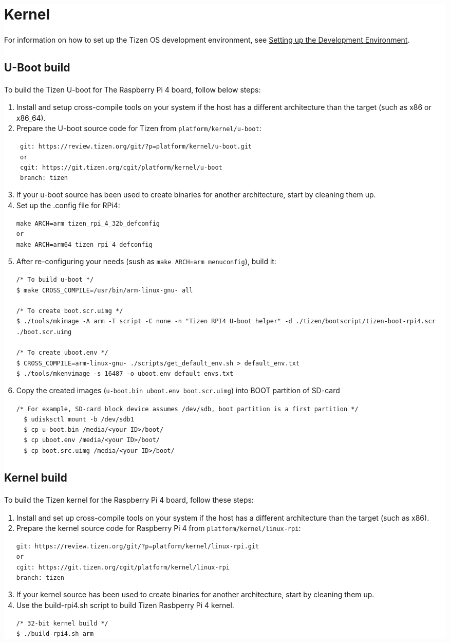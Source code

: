 ﻿# Kernel

For information on how to set up the Tizen OS development environment, see [Setting up the Development Environment](../developing/setting-up.md).


## U-Boot build

To build the Tizen U-boot for The Raspberry Pi 4 board, follow below steps:

1. Install and setup cross-compile tools on your system if the host has a different architecture than the target (such as x86 or x86_64).
2. Prepare the U-boot source code for Tizen from `platform/kernel/u-boot`:
   ```
	git: https://review.tizen.org/git/?p=platform/kernel/u-boot.git
	or
	cgit: https://git.tizen.org/cgit/platform/kernel/u-boot
	branch: tizen
	```
3. If your u-boot source has been used to create binaries for another architecture, start by cleaning them up.
4. Set up the .config file for RPi4:
   ```
   make ARCH=arm tizen_rpi_4_32b_defconfig
   or
   make ARCH=arm64 tizen_rpi_4_defconfig
   ```
5. After re-configuring your needs (sush as `make ARCH=arm menuconfig`), build it:
   ```
   /* To build u-boot */
   $ make CROSS_COMPILE=/usr/bin/arm-linux-gnu- all

   /* To create boot.scr.uimg */
   $ ./tools/mkimage -A arm -T script -C none -n "Tizen RPI4 U-boot helper" -d ./tizen/bootscript/tizen-boot-rpi4.scr ./boot.scr.uimg

   /* To create uboot.env */
   $ CROSS_COMPILE=arm-linux-gnu- ./scripts/get_default_env.sh > default_env.txt
   $ ./tools/mkenvimage -s 16487 -o uboot.env default_envs.txt
   ```
6. Copy the created images (`u-boot.bin uboot.env boot.scr.uimg`) into BOOT partition of  SD-card
   ```
   /* For example, SD-card block device assumes /dev/sdb, boot partition is a first partition */
	 $ udisksctl mount -b /dev/sdb1
	 $ cp u-boot.bin /media/<your ID>/boot/
	 $ cp uboot.env /media/<your ID>/boot/
	 $ cp boot.src.uimg /media/<your ID>/boot/
   ```

## Kernel build

To build the Tizen kernel for the Raspberry Pi 4 board, follow these steps:

1. Install and set up cross-compile tools on your system if the host has a different architecture than the target (such as x86).
2. Prepare the kernel source code for Raspberry Pi 4 from `platform/kernel/linux-rpi`:
   ```
   git: https://review.tizen.org/git/?p=platform/kernel/linux-rpi.git
   or
   cgit: https://git.tizen.org/cgit/platform/kernel/linux-rpi
   branch: tizen
   ```
3. If your kernel source has been used to create binaries for another architecture, start by cleaning them up.
4. Use the build-rpi4.sh script to build Tizen Rasbperry Pi 4 kernel.
   ```
   /* 32-bit kernel build */
   $ ./build-rpi4.sh arm